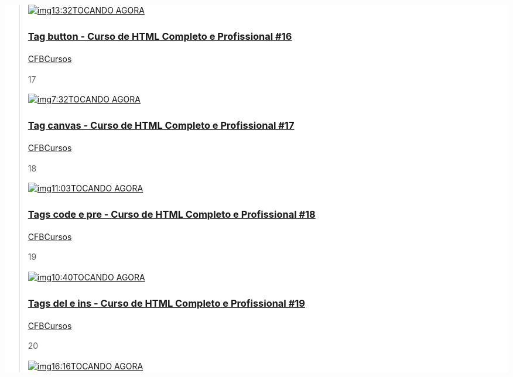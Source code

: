 > [![img](https://i.ytimg.com/vi/YAr5yz4Rf8Q/hqdefault.jpg?sqp=-oaymwEbCKgBEF5IVfKriqkDDggBFQAAiEIYAXABwAEG&rs=AOn4CLATqcggJhzI6wvytshbHmWUmq7w4Q)13:32TOCANDO AGORA](https://www.youtube.com/watch?v=YAr5yz4Rf8Q&list=PLx4x_zx8csUiVHRDO_7qhOaeNrrQ5uU8c&index=16)
>
> ### [Tag button - Curso de HTML Completo e Profissional #16](https://www.youtube.com/watch?v=YAr5yz4Rf8Q&list=PLx4x_zx8csUiVHRDO_7qhOaeNrrQ5uU8c&index=16)
>
> [CFBCursos](https://www.youtube.com/c/cfbcursos)
>
> 
>
> 
>
> 17
>
> [![img](https://i.ytimg.com/vi/hUUdqQr2oBc/hqdefault.jpg?sqp=-oaymwEbCKgBEF5IVfKriqkDDggBFQAAiEIYAXABwAEG&rs=AOn4CLDbOM1FXQLsdb2i_gbI9E2dfBO89Q)7:32TOCANDO AGORA](https://www.youtube.com/watch?v=hUUdqQr2oBc&list=PLx4x_zx8csUiVHRDO_7qhOaeNrrQ5uU8c&index=17)
>
> ### [Tag canvas - Curso de HTML Completo e Profissional #17](https://www.youtube.com/watch?v=hUUdqQr2oBc&list=PLx4x_zx8csUiVHRDO_7qhOaeNrrQ5uU8c&index=17)
>
> [CFBCursos](https://www.youtube.com/c/cfbcursos)
>
> 
>
> 
>
> 18
>
> [![img](https://i.ytimg.com/vi/iKoFovMBvkU/hqdefault.jpg?sqp=-oaymwEbCKgBEF5IVfKriqkDDggBFQAAiEIYAXABwAEG&rs=AOn4CLCGVIowClHWVr8k2wEQyXIyYPOkMA)11:03TOCANDO AGORA](https://www.youtube.com/watch?v=iKoFovMBvkU&list=PLx4x_zx8csUiVHRDO_7qhOaeNrrQ5uU8c&index=18)
>
> ### [Tags code e pre - Curso de HTML Completo e Profissional #18](https://www.youtube.com/watch?v=iKoFovMBvkU&list=PLx4x_zx8csUiVHRDO_7qhOaeNrrQ5uU8c&index=18)
>
> [CFBCursos](https://www.youtube.com/c/cfbcursos)
>
> 
>
> 
>
> 19
>
> [![img](https://i.ytimg.com/vi/c56bK_HpNgE/hqdefault.jpg?sqp=-oaymwEbCKgBEF5IVfKriqkDDggBFQAAiEIYAXABwAEG&rs=AOn4CLBeV6XgPljkF-fpMm27-Mac25nmAQ)10:40TOCANDO AGORA](https://www.youtube.com/watch?v=c56bK_HpNgE&list=PLx4x_zx8csUiVHRDO_7qhOaeNrrQ5uU8c&index=19)
>
> ### [Tags del e ins - Curso de HTML Completo e Profissional #19](https://www.youtube.com/watch?v=c56bK_HpNgE&list=PLx4x_zx8csUiVHRDO_7qhOaeNrrQ5uU8c&index=19)
>
> [CFBCursos](https://www.youtube.com/c/cfbcursos)
>
> 
>
> 
>
> 20
>
> [![img](https://i.ytimg.com/vi/mylp2b1U7mA/hqdefault.jpg?sqp=-oaymwEbCKgBEF5IVfKriqkDDggBFQAAiEIYAXABwAEG&rs=AOn4CLBWFnlRDtTXQOYX55eyHM5wASK9SQ)16:16TOCANDO AGORA](https://www.youtube.com/watch?v=mylp2b1U7mA&list=PLx4x_zx8csUiVHRDO_7qhOaeNrrQ5uU8c&index=20)
>